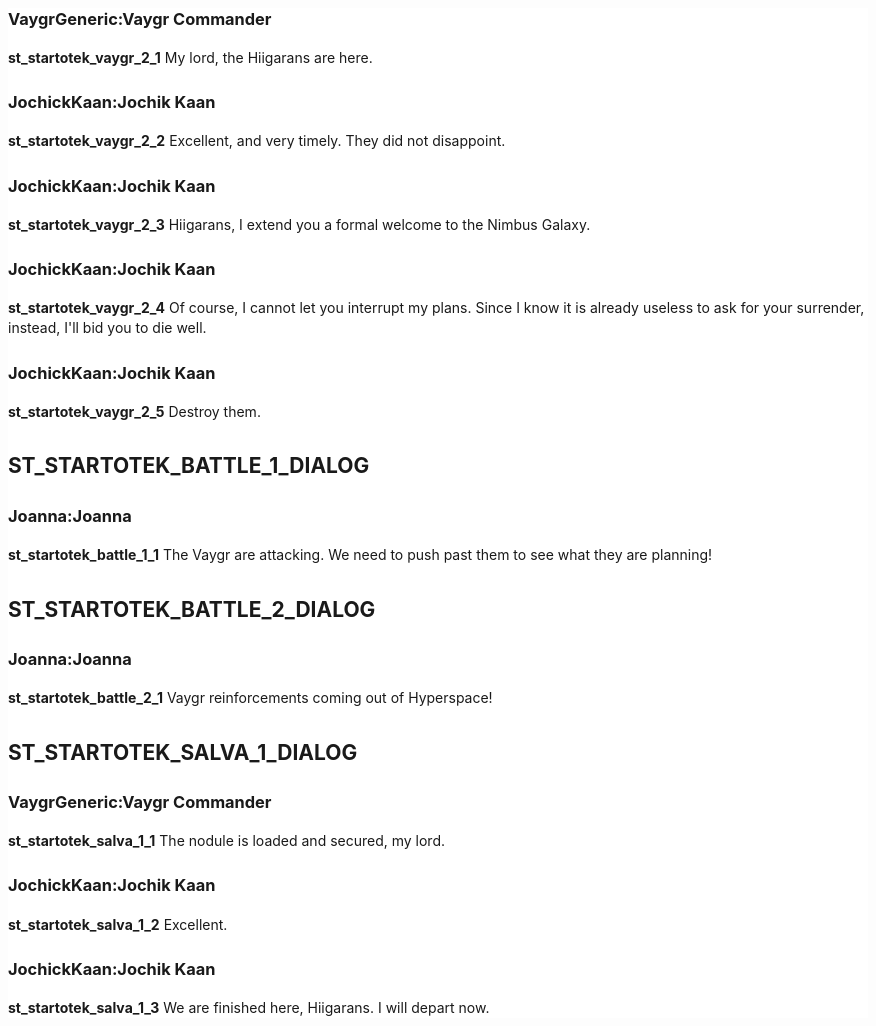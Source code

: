 ### VaygrGeneric:Vaygr Commander
**st_startotek_vaygr_2_1**
My lord, the Hiigarans are here.

### JochickKaan:Jochik Kaan
**st_startotek_vaygr_2_2**
Excellent, and very timely. They did not disappoint.

### JochickKaan:Jochik Kaan
**st_startotek_vaygr_2_3**
Hiigarans, I extend you a formal welcome to the Nimbus Galaxy.

### JochickKaan:Jochik Kaan
**st_startotek_vaygr_2_4**
Of course, I cannot let you interrupt my plans. Since I know it is already useless to ask for your surrender, instead, I'll bid you to die well.

### JochickKaan:Jochik Kaan
**st_startotek_vaygr_2_5**
Destroy them.

## ST_STARTOTEK_BATTLE_1_DIALOG

### Joanna:Joanna
**st_startotek_battle_1_1**
The Vaygr are attacking. We need to push past them to see what they are planning!

## ST_STARTOTEK_BATTLE_2_DIALOG

### Joanna:Joanna
**st_startotek_battle_2_1**
Vaygr reinforcements coming out of Hyperspace!

## ST_STARTOTEK_SALVA_1_DIALOG

### VaygrGeneric:Vaygr Commander
**st_startotek_salva_1_1**
The nodule is loaded and secured, my lord.

### JochickKaan:Jochik Kaan
**st_startotek_salva_1_2**
Excellent.

### JochickKaan:Jochik Kaan
**st_startotek_salva_1_3**
We are finished here, Hiigarans. I will depart now.
